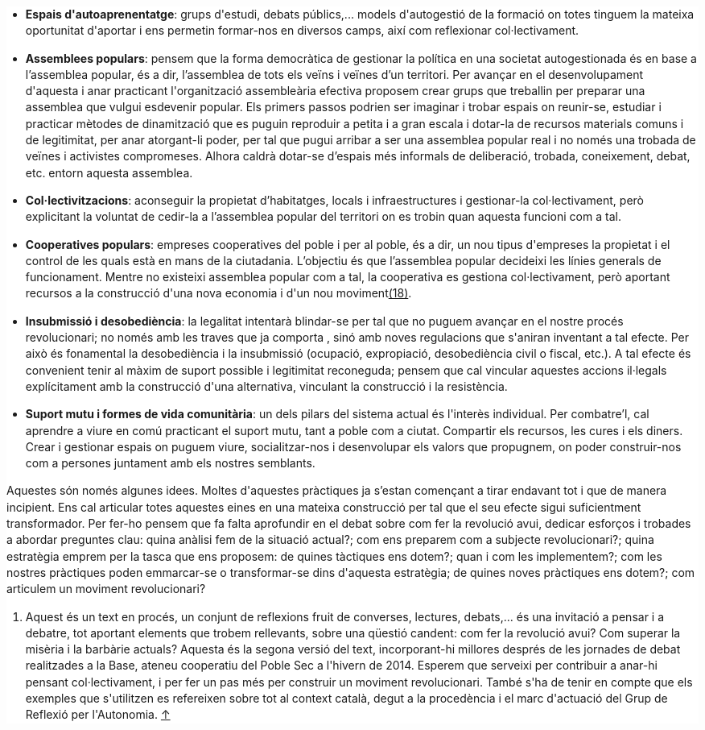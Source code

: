   * **Espais d'autoaprenentatge**: grups d'estudi, debats públics,... models d'autogestió de la formació on totes tinguem la mateixa oportunitat d'aportar i ens permetin formar-nos en diversos camps, així com reflexionar col·lectivament.

  * **Assemblees populars**: pensem que la forma democràtica de gestionar la política en una societat autogestionada és en base a l’assemblea popular, és a dir, l’assemblea de tots els veïns i veïnes d’un territori. Per avançar en el desenvolupament d'aquesta i anar practicant l'organització assembleària efectiva proposem crear grups que treballin per preparar una assemblea que vulgui esdevenir popular. Els primers passos podrien ser imaginar i trobar espais on reunir-se, estudiar i practicar mètodes de dinamització que es puguin reproduir a petita i a gran escala i dotar-la de recursos materials comuns i de legitimitat, per anar atorgant-li poder, per tal que pugui arribar a ser una assemblea popular real i no només una trobada de veïnes i activistes compromeses. Alhora caldrà dotar-se d’espais més informals de deliberació, trobada, coneixement, debat, etc. entorn aquesta assemblea.

  * **Col·lectivitzacions**: aconseguir la propietat d’habitatges, locals i infraestructures i gestionar-la col·lectivament, però explicitant la voluntat de cedir-la a l’assemblea popular del territori on es trobin quan aquesta funcioni com a tal.

  * **Cooperatives populars**: empreses cooperatives del poble i per al poble, és a dir, un nou tipus d'empreses la propietat i el control de les quals està en mans de la ciutadania. L’objectiu és que l’assemblea popular decideixi les línies generals de funcionament. Mentre no existeixi assemblea popular com a tal, la cooperativa es gestiona col·lectivament, però aportant recursos a la construcció d'una nova economia i d'un nou moviment<a id="note-18-num" href="#note-18">(18)</a>.

  * **Insubmissió i desobediència**: la legalitat intentarà blindar-se per tal que no puguem avançar en el nostre procés revolucionari; no només amb les traves que ja comporta , sinó amb noves regulacions que s'aniran inventant a tal efecte. Per això és fonamental la desobediència i la insubmissió (ocupació, expropiació, desobediència civil o fiscal, etc.). A tal efecte és convenient tenir al màxim de suport possible i legitimitat reconeguda; pensem que cal vincular aquestes accions il·legals explícitament amb la construcció d'una alternativa, vinculant la construcció i la resistència.

  * **Suport mutu i formes de vida comunitària**: un dels pilars del sistema actual és l'interès individual. Per combatre’l, cal aprendre a viure en comú practicant el suport mutu, tant a poble com a ciutat. Compartir els recursos, les cures i els diners. Crear i gestionar espais on puguem viure, socialitzar-nos i desenvolupar els valors que propugnem, on poder construir-nos com a persones juntament amb els nostres semblants.

Aquestes són només algunes idees. Moltes d'aquestes pràctiques ja s’estan començant a tirar endavant tot i que de manera incipient. Ens cal articular totes aquestes eines en una mateixa construcció per tal que el seu efecte sigui suficientment transformador. Per fer-ho pensem que fa falta aprofundir en el debat sobre com fer la revolució avui, dedicar esforços i trobades a abordar preguntes clau: quina anàlisi fem de la situació actual?; com ens preparem com a subjecte revolucionari?; quina estratègia emprem per la tasca que ens proposem: de quines tàctiques ens dotem?; quan i com les implementem?; com les nostres pràctiques poden emmarcar-se o transformar-se dins d'aquesta estratègia; de quines noves pràctiques ens dotem?; com articulem un moviment revolucionari?

<ol class="notes">
    <li><a id="note-1"></a> Aquest és un text en procés, un conjunt de reflexions fruit de converses, lectures, debats,... és una invitació a pensar i a debatre, tot aportant elements que trobem rellevants, sobre una qüestió candent: com fer la revolució avui? Com superar la misèria i la barbàrie actuals? Aquesta és la segona versió del text, incorporant-hi millores després de les jornades de debat realitzades a la Base, ateneu cooperatiu del Poble Sec a l'hivern de 2014. Esperem que serveixi per contribuir a anar-hi pensant col·lectivament, i per fer un pas més per construir un moviment revolucionari. També s'ha de tenir en compte que els exemples que s'utilitzen es refereixen sobre tot al context català, degut a la procedència i el marc d'actuació del Grup de Reflexió per l'Autonomia. <a href="#note-1-num">&uarr;</a></li>